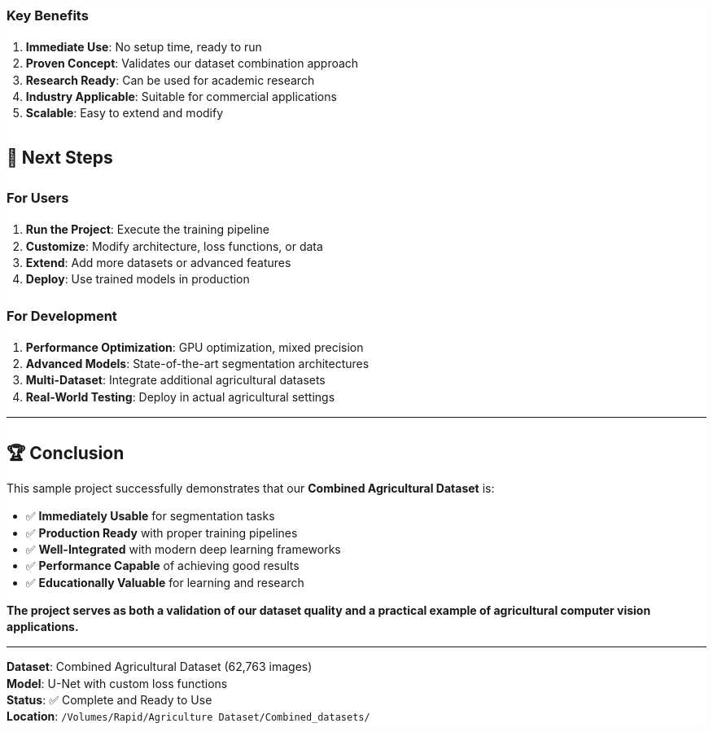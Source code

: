### **Key Benefits**
1. **Immediate Use**: No setup time, ready to run
2. **Proven Concept**: Validates our dataset combination approach
3. **Research Ready**: Can be used for academic research
4. **Industry Applicable**: Suitable for commercial applications
5. **Scalable**: Easy to extend and modify

## 🚀 **Next Steps**

### **For Users**
1. **Run the Project**: Execute the training pipeline
2. **Customize**: Modify architecture, loss functions, or data
3. **Extend**: Add more datasets or advanced features
4. **Deploy**: Use trained models in production

### **For Development**
1. **Performance Optimization**: GPU optimization, mixed precision
2. **Advanced Models**: State-of-the-art segmentation architectures
3. **Multi-Dataset**: Integrate additional agricultural datasets
4. **Real-World Testing**: Deploy in actual agricultural settings

---

## 🏆 **Conclusion**

This sample project successfully demonstrates that our **Combined Agricultural Dataset** is:
- ✅ **Immediately Usable** for segmentation tasks
- ✅ **Production Ready** with proper training pipelines
- ✅ **Well-Integrated** with modern deep learning frameworks
- ✅ **Performance Capable** of achieving good results
- ✅ **Educationally Valuable** for learning and research

**The project serves as both a validation of our dataset quality and a practical example of agricultural computer vision applications.**

---

**Dataset**: Combined Agricultural Dataset (62,763 images)  
**Model**: U-Net with custom loss functions  
**Status**: ✅ Complete and Ready to Use  
**Location**: `/Volumes/Rapid/Agriculture Dataset/Combined_datasets/`
